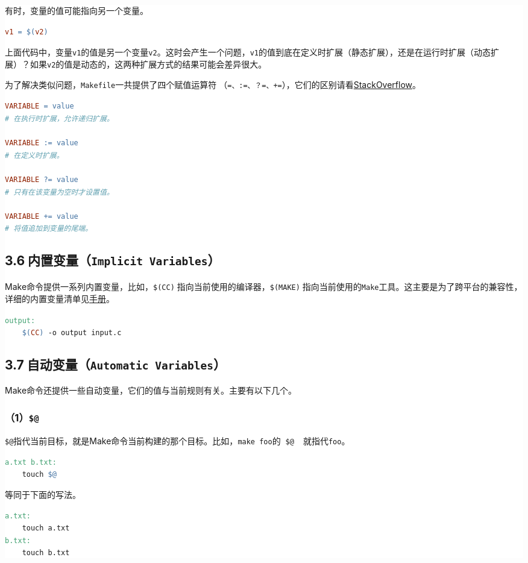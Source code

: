 有时，变量的值可能指向另一个变量。

```makefile
v1 = $(v2)
```

上面代码中，变量`v1`的值是另一个变量`v2`。这时会产生一个问题，`v1`的值到底在定义时扩展（静态扩展），还是在运行时扩展（动态扩展）？如果`v2`的值是动态的，这两种扩展方式的结果可能会差异很大。

为了解决类似问题，`Makefile`一共提供了四个赋值运算符 （`=、:=、？=、+=`），它们的区别请看[StackOverflow](https://stackoverflow.com/questions/448910/makefile-variable-assignment)。

```makefile
VARIABLE = value
# 在执行时扩展，允许递归扩展。

VARIABLE := value
# 在定义时扩展。

VARIABLE ?= value
# 只有在该变量为空时才设置值。

VARIABLE += value
# 将值追加到变量的尾端。
```

## 3.6 内置变量（`Implicit Variables`）

Make命令提供一系列内置变量，比如，`$(CC)` 指向当前使用的编译器，`$(MAKE)` 指向当前使用的`Make`工具。这主要是为了跨平台的兼容性，详细的内置变量清单见[手册](https://www.gnu.org/software/make/manual/html_node/Implicit-Variables.html)。

```makefile
output:
    $(CC) -o output input.c
```

## 3.7 自动变量（`Automatic Variables`）

Make命令还提供一些自动变量，它们的值与当前规则有关。主要有以下几个。

### （1）`$@`

`$@`指代当前目标，就是Make命令当前构建的那个目标。比如，`make foo`的  `$@ `  就指代`foo`。

```makefile
a.txt b.txt: 
    touch $@
```

等同于下面的写法。

```makefile
a.txt:
    touch a.txt
b.txt:
    touch b.txt
```

